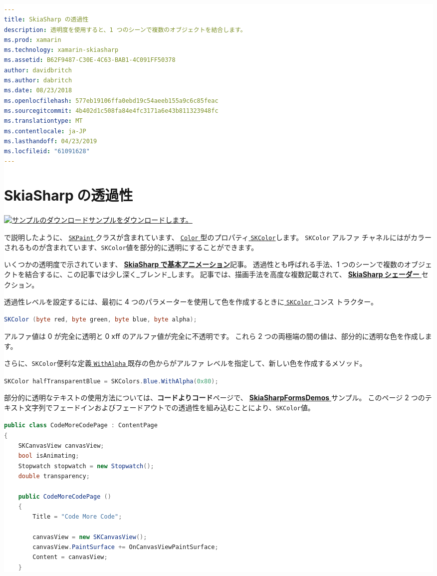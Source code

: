 ```yaml
---
title: SkiaSharp の透過性
description: 透明度を使用すると、1 つのシーンで複数のオブジェクトを結合します。
ms.prod: xamarin
ms.technology: xamarin-skiasharp
ms.assetid: B62F9487-C30E-4C63-BAB1-4C091FF50378
author: davidbritch
ms.author: dabritch
ms.date: 08/23/2018
ms.openlocfilehash: 577eb19106ffa0ebd19c54aeeb155a9c6c85feac
ms.sourcegitcommit: 4b402d1c508fa84e4fc3171a6e43b811323948fc
ms.translationtype: MT
ms.contentlocale: ja-JP
ms.lasthandoff: 04/23/2019
ms.locfileid: "61091628"
---
```

# <a name="skiasharp-transparency"></a>SkiaSharp の透過性

[![サンプルのダウンロード](~/media/shared/download.png)サンプルをダウンロードします。](https://developer.xamarin.com/samples/xamarin-forms/SkiaSharpForms/Demos/)

で説明したように、 [ `SKPaint` ](xref:SkiaSharp.SKPaint)クラスが含まれています、 [ `Color` ](xref:SkiaSharp.SKPaint.Color)型のプロパティ[ `SKColor`](xref:SkiaSharp.SKColor)します。 `SKColor` アルファ チャネルにはがカラーされるものが含まれています、`SKColor`値を部分的に透明にすることができます。 

いくつかの透明度で示されています、 [ **SkiaSharp で基本アニメーション**](animation.md)記事。 透過性とも呼ばれる手法、1 つのシーンで複数のオブジェクトを結合するに、この記事では少し深く_ブレンド_します。 記事では、描画手法を高度な複数記載されて、 [ **SkiaSharp シェーダー** ](../effects/shaders/index.md)セクション。

透過性レベルを設定するには、最初に 4 つのパラメーターを使用して色を作成するときに[ `SKColor` ](xref:SkiaSharp.SKColor.%23ctor(System.Byte,System.Byte,System.Byte,System.Byte))コンス トラクター。

```csharp
SKColor (byte red, byte green, byte blue, byte alpha);
```

アルファ値は 0 が完全に透明と 0 xff のアルファ値が完全に不透明です。 これら 2 つの両極端の間の値は、部分的に透明な色を作成します。

さらに、`SKColor`便利な定義[ `WithAlpha` ](xref:SkiaSharp.SKColor.WithAlpha*)既存の色からがアルファ レベルを指定して、新しい色を作成するメソッド。

```csharp
SKColor halfTransparentBlue = SKColors.Blue.WithAlpha(0x80);
```

部分的に透明なテキストの使用方法については、**コードよりコード**ページで、 [ **SkiaSharpFormsDemos** ](https://developer.xamarin.com/samples/xamarin-forms/SkiaSharpForms/Demos/)サンプル。 このページ 2 つのテキスト文字列でフェードインおよびフェードアウトでの透過性を組み込むことにより、`SKColor`値。

```csharp
public class CodeMoreCodePage : ContentPage
{
    SKCanvasView canvasView;
    bool isAnimating;
    Stopwatch stopwatch = new Stopwatch();
    double transparency;

    public CodeMoreCodePage ()
    {
        Title = "Code More Code";

        canvasView = new SKCanvasView();
        canvasView.PaintSurface += OnCanvasViewPaintSurface;
        Content = canvasView;
    }
```